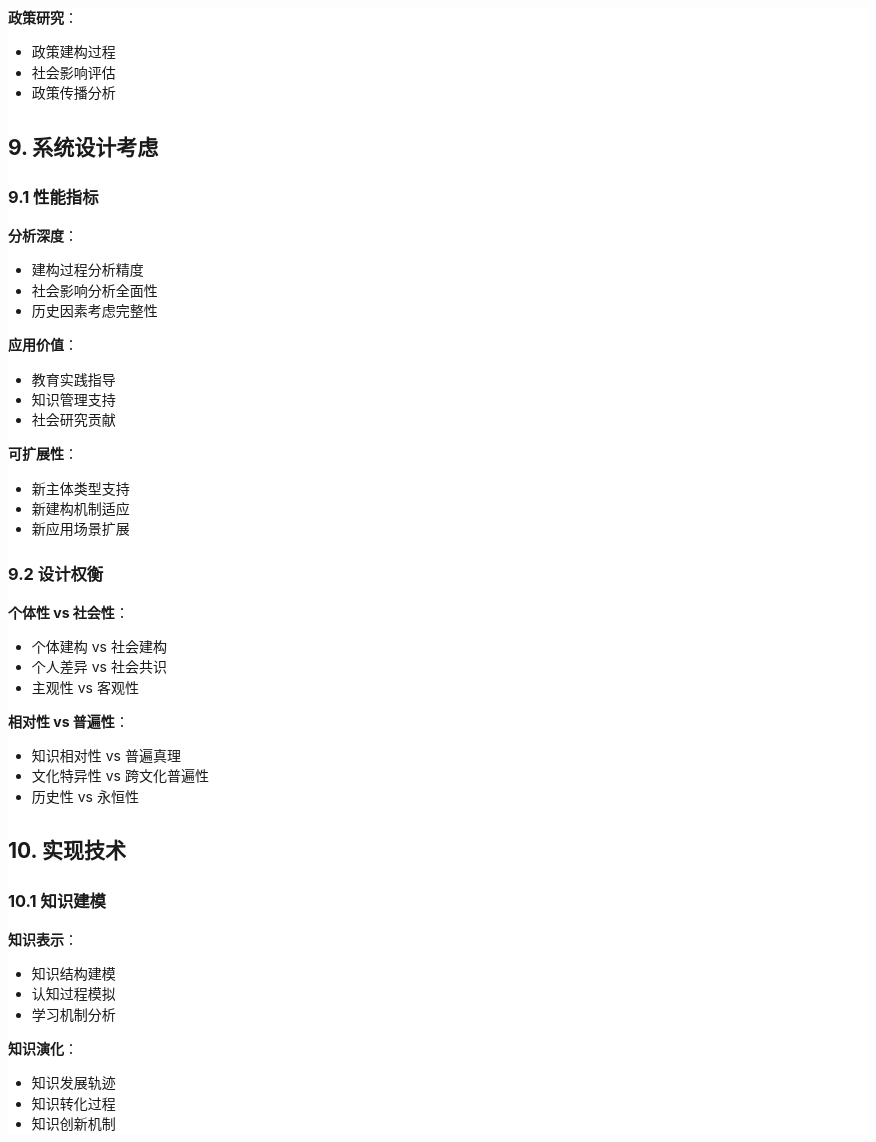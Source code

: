 **政策研究**：

- 政策建构过程
- 社会影响评估
- 政策传播分析

## 9. 系统设计考虑

### 9.1 性能指标

**分析深度**：

- 建构过程分析精度
- 社会影响分析全面性
- 历史因素考虑完整性

**应用价值**：

- 教育实践指导
- 知识管理支持
- 社会研究贡献

**可扩展性**：

- 新主体类型支持
- 新建构机制适应
- 新应用场景扩展

### 9.2 设计权衡

**个体性 vs 社会性**：

- 个体建构 vs 社会建构
- 个人差异 vs 社会共识
- 主观性 vs 客观性

**相对性 vs 普遍性**：

- 知识相对性 vs 普遍真理
- 文化特异性 vs 跨文化普遍性
- 历史性 vs 永恒性

## 10. 实现技术

### 10.1 知识建模

**知识表示**：

- 知识结构建模
- 认知过程模拟
- 学习机制分析

**知识演化**：

- 知识发展轨迹
- 知识转化过程
- 知识创新机制
